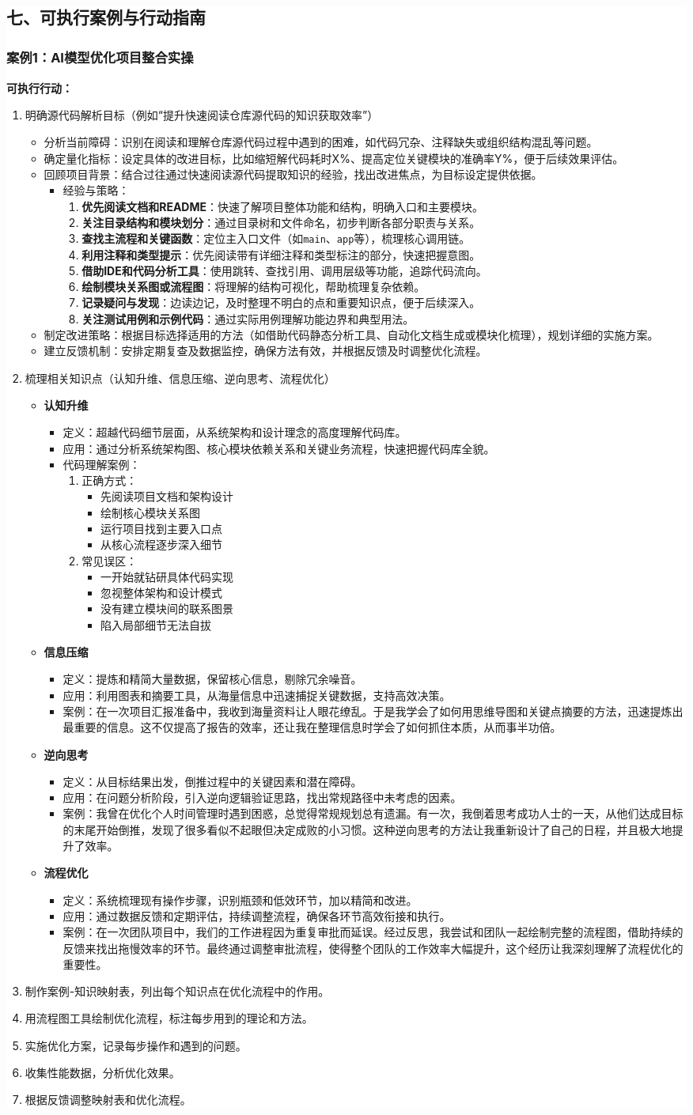 ## 七、可执行案例与行动指南

### 案例1：AI模型优化项目整合实操

**可执行行动：**
1. 明确源代码解析目标（例如“提升快速阅读仓库源代码的知识获取效率”）

    - 分析当前障碍：识别在阅读和理解仓库源代码过程中遇到的困难，如代码冗杂、注释缺失或组织结构混乱等问题。
    - 确定量化指标：设定具体的改进目标，比如缩短解代码耗时X%、提高定位关键模块的准确率Y%，便于后续效果评估。
    - 回顾项目背景：结合过往通过快速阅读源代码提取知识的经验，找出改进焦点，为目标设定提供依据。
        - 经验与策略：
            1. **优先阅读文档和README**：快速了解项目整体功能和结构，明确入口和主要模块。
            2. **关注目录结构和模块划分**：通过目录树和文件命名，初步判断各部分职责与关系。
            3. **查找主流程和关键函数**：定位主入口文件（如`main`、`app`等），梳理核心调用链。
            4. **利用注释和类型提示**：优先阅读带有详细注释和类型标注的部分，快速把握意图。
            5. **借助IDE和代码分析工具**：使用跳转、查找引用、调用层级等功能，追踪代码流向。
            6. **绘制模块关系图或流程图**：将理解的结构可视化，帮助梳理复杂依赖。
            7. **记录疑问与发现**：边读边记，及时整理不明白的点和重要知识点，便于后续深入。
            8. **关注测试用例和示例代码**：通过实际用例理解功能边界和典型用法。
    - 制定改进策略：根据目标选择适用的方法（如借助代码静态分析工具、自动化文档生成或模块化梳理），规划详细的实施方案。
    - 建立反馈机制：安排定期复查及数据监控，确保方法有效，并根据反馈及时调整优化流程。

2. 梳理相关知识点（认知升维、信息压缩、逆向思考、流程优化）

    - **认知升维**
      - 定义：超越代码细节层面，从系统架构和设计理念的高度理解代码库。
      - 应用：通过分析系统架构图、核心模块依赖关系和关键业务流程，快速把握代码库全貌。
      - 代码理解案例：
        1. 正确方式：
           - 先阅读项目文档和架构设计
           - 绘制核心模块关系图
           - 运行项目找到主要入口点
           - 从核心流程逐步深入细节
        2. 常见误区：
           - 一开始就钻研具体代码实现
           - 忽视整体架构和设计模式
           - 没有建立模块间的联系图景
           - 陷入局部细节无法自拔

    - **信息压缩**
      - 定义：提炼和精简大量数据，保留核心信息，剔除冗余噪音。
      - 应用：利用图表和摘要工具，从海量信息中迅速捕捉关键数据，支持高效决策。
      - 案例：在一次项目汇报准备中，我收到海量资料让人眼花缭乱。于是我学会了如何用思维导图和关键点摘要的方法，迅速提炼出最重要的信息。这不仅提高了报告的效率，还让我在整理信息时学会了如何抓住本质，从而事半功倍。

    - **逆向思考**
      - 定义：从目标结果出发，倒推过程中的关键因素和潜在障碍。
      - 应用：在问题分析阶段，引入逆向逻辑验证思路，找出常规路径中未考虑的因素。
      - 案例：我曾在优化个人时间管理时遇到困惑，总觉得常规规划总有遗漏。有一次，我倒着思考成功人士的一天，从他们达成目标的末尾开始倒推，发现了很多看似不起眼但决定成败的小习惯。这种逆向思考的方法让我重新设计了自己的日程，并且极大地提升了效率。

    - **流程优化**
      - 定义：系统梳理现有操作步骤，识别瓶颈和低效环节，加以精简和改进。
      - 应用：通过数据反馈和定期评估，持续调整流程，确保各环节高效衔接和执行。
      - 案例：在一次团队项目中，我们的工作进程因为重复审批而延误。经过反思，我尝试和团队一起绘制完整的流程图，借助持续的反馈来找出拖慢效率的环节。最终通过调整审批流程，使得整个团队的工作效率大幅提升，这个经历让我深刻理解了流程优化的重要性。
3. 制作案例-知识映射表，列出每个知识点在优化流程中的作用。
4. 用流程图工具绘制优化流程，标注每步用到的理论和方法。
5. 实施优化方案，记录每步操作和遇到的问题。
6. 收集性能数据，分析优化效果。
7. 根据反馈调整映射表和优化流程。
